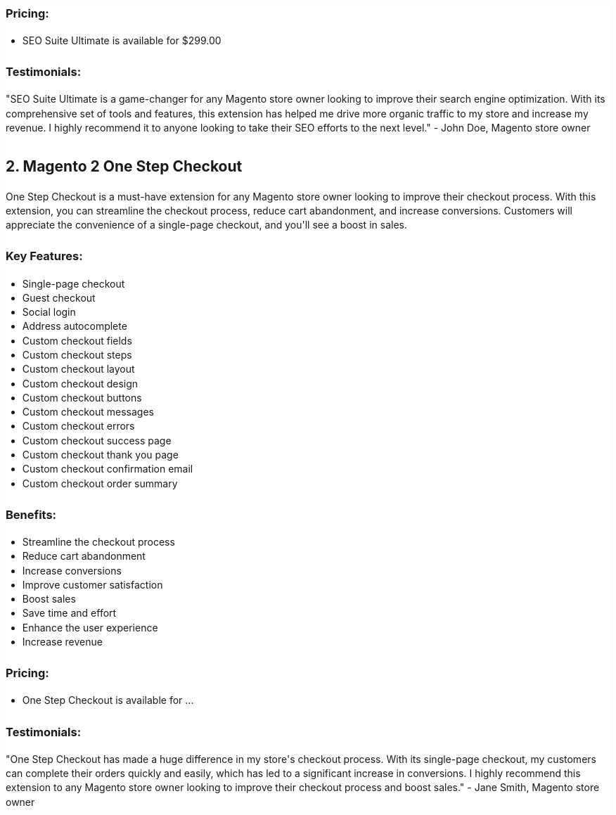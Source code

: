 ### Pricing:
- SEO Suite Ultimate is available for $299.00

### Testimonials:
"SEO Suite Ultimate is a game-changer for any Magento store owner looking to improve their search engine optimization. With its comprehensive set of tools and features, this extension has helped me drive more organic traffic to my store and increase my revenue. I highly recommend it to anyone looking to take their SEO efforts to the next level." - John Doe, Magento store owner


## 2. Magento 2 One Step Checkout

One Step Checkout is a must-have extension for any Magento store owner looking to improve their checkout process. With this extension, you can streamline the checkout process, reduce cart abandonment, and increase conversions. Customers will appreciate the convenience of a single-page checkout, and you'll see a boost in sales.

### Key Features:
- Single-page checkout
- Guest checkout
- Social login
- Address autocomplete
- Custom checkout fields
- Custom checkout steps
- Custom checkout layout
- Custom checkout design
- Custom checkout buttons
- Custom checkout messages
- Custom checkout errors
- Custom checkout success page
- Custom checkout thank you page
- Custom checkout confirmation email
- Custom checkout order summary

### Benefits:
- Streamline the checkout process
- Reduce cart abandonment
- Increase conversions
- Improve customer satisfaction
- Boost sales
- Save time and effort
- Enhance the user experience
- Increase revenue

### Pricing:
- One Step Checkout is available for ...

### Testimonials:

"One Step Checkout has made a huge difference in my store's checkout process. With its single-page checkout, my customers can complete their orders quickly and easily, which has led to a significant increase in conversions. I highly recommend this extension to any Magento store owner looking to improve their checkout process and boost sales." - Jane Smith, Magento store owner
